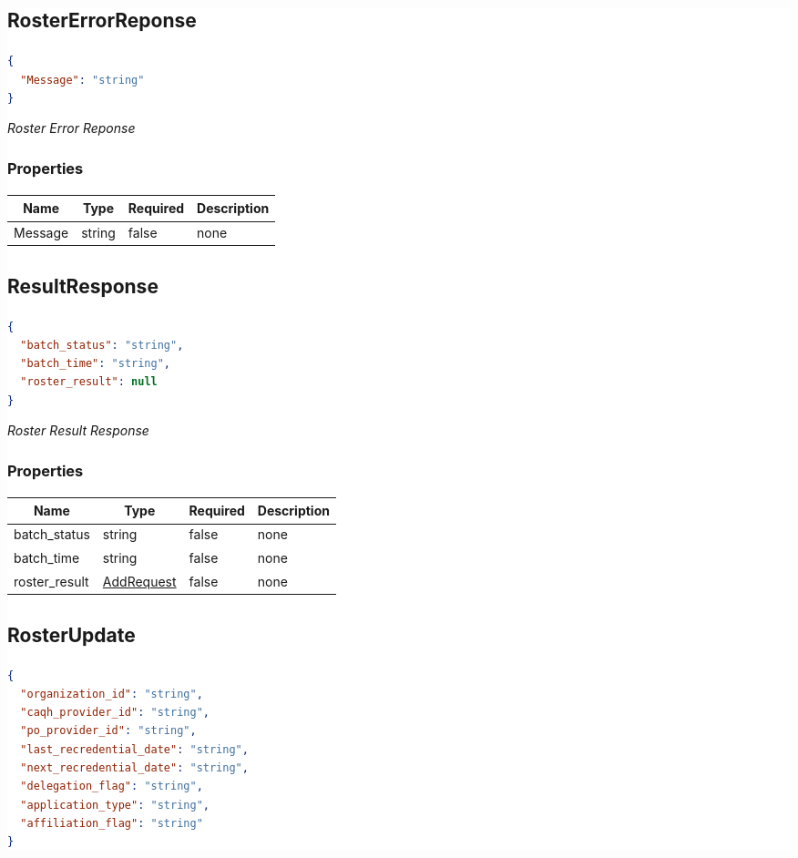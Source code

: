 <h2 id="tocSrostererrorreponse">RosterErrorReponse</h2>

<a id="schemarostererrorreponse"></a>

```json
{
  "Message": "string"
}

```

*Roster Error Reponse*

### Properties

|Name|Type|Required|Description|
|---|--|--|-----|
|Message|string|false|none|

<h2 id="tocSresultresponse">ResultResponse</h2>

<a id="schemaresultresponse"></a>

```json
{
  "batch_status": "string",
  "batch_time": "string",
  "roster_result": null
}

```

*Roster Result Response*

### Properties

|Name|Type|Required|Description|
|---|--|--|-----|
|batch_status|string|false|none|
|batch_time|string|false|none|
|roster_result|[AddRequest](#schemaaddrequest)|false|none|

<h2 id="tocSrosterupdate">RosterUpdate</h2>

<a id="schemarosterupdate"></a>

```json
{
  "organization_id": "string",
  "caqh_provider_id": "string",
  "po_provider_id": "string",
  "last_recredential_date": "string",
  "next_recredential_date": "string",
  "delegation_flag": "string",
  "application_type": "string",
  "affiliation_flag": "string"
}

```
